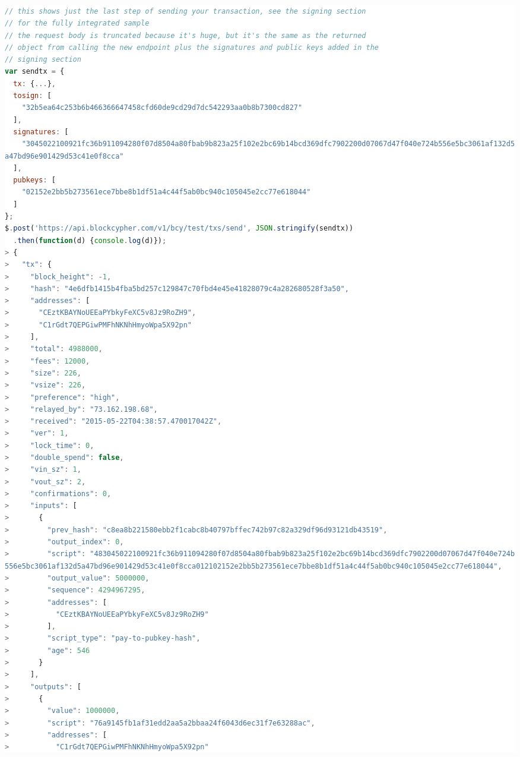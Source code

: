 ```javascript
// this shows just the last step of sending your transaction, see the signing section
// for the fully integrated sample
// the request body is truncated because it's huge, but it's the same as the returned
// object from calling the new endpoint plus the signatures and public keys added in the
// signing section
var sendtx = {
  tx: {...},
  tosign: [
    "32b5ea64c253b6b466366647458cfd60de9cd29d7dc542293aa0b8b7300cd827"
  ],
  signatures: [
    "3045022100921fc36b911094280f07d8504a80fbab9b823a25f102e2bc69b14bcd369dfc7902200d07067d47f040e724b556e5bc3061af132d5a47bd96e901429d53c41e0f8cca"
  ],
  pubkeys: [
    "02152e2bb5b273561ece7bbe8b1df51a4c44f5ab0bc940c105045e2cc77e618044"
  ]
};
$.post('https://api.blockcypher.com/v1/bcy/test/txs/send', JSON.stringify(sendtx))
  .then(function(d) {console.log(d)});
> {
>   "tx": {
>     "block_height": -1,
>     "hash": "4e6dfb1415b4fba5bd257c129847c70fbd4e45e41828079c4a282680528f3a50",
>     "addresses": [
>       "CEztKBAYNoUEEaPYbkyFeXC5v8Jz9RoZH9",
>       "C1rGdt7QEPGiwPMFhNKNhHmyoWpa5X92pn"
>     ],
>     "total": 4988000,
>     "fees": 12000,
>     "size": 226,
>     "vsize": 226,
>     "preference": "high",
>     "relayed_by": "73.162.198.68",
>     "received": "2015-05-22T04:38:57.470017042Z",
>     "ver": 1,
>     "lock_time": 0,
>     "double_spend": false,
>     "vin_sz": 1,
>     "vout_sz": 2,
>     "confirmations": 0,
>     "inputs": [
>       {
>         "prev_hash": "c8ea8b221580ebb2f1cabc8b40797bffec742b97c82a329df96d93121db43519",
>         "output_index": 0,
>         "script": "483045022100921fc36b911094280f07d8504a80fbab9b823a25f102e2bc69b14bcd369dfc7902200d07067d47f040e724b556e5bc3061af132d5a47bd96e901429d53c41e0f8cca012102152e2bb5b273561ece7bbe8b1df51a4c44f5ab0bc940c105045e2cc77e618044",
>         "output_value": 5000000,
>         "sequence": 4294967295,
>         "addresses": [
>           "CEztKBAYNoUEEaPYbkyFeXC5v8Jz9RoZH9"
>         ],
>         "script_type": "pay-to-pubkey-hash",
>         "age": 546
>       }
>     ],
>     "outputs": [
>       {
>         "value": 1000000,
>         "script": "76a9145fb1af31edd2aa5a2bbaa24f6043d6ec31f7e63288ac",
>         "addresses": [
>           "C1rGdt7QEPGiwPMFhNKNhHmyoWpa5X92pn"
```